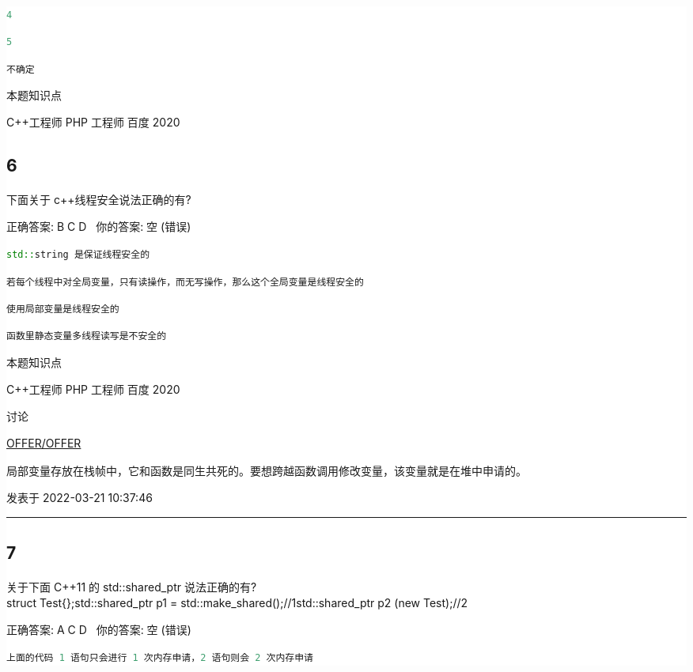 ```cpp
4
```

```cpp
5
```

```cpp
不确定
```

本题知识点

C++工程师 PHP 工程师 百度 2020

## 6

下面关于 c++线程安全说法正确的有?

正确答案: B C D   你的答案: 空 (错误)

```cpp
std::string 是保证线程安全的
```

```cpp
若每个线程中对全局变量，只有读操作，而无写操作，那么这个全局变量是线程安全的
```

```cpp
使用局部变量是线程安全的
```

```cpp
函数里静态变量多线程读写是不安全的
```

本题知识点

C++工程师 PHP 工程师 百度 2020

讨论

[OFFER/OFFER](https://www.nowcoder.com/profile/203895943)

局部变量存放在栈帧中，它和函数是同生共死的。要想跨越函数调用修改变量，该变量就是在堆中申请的。

发表于 2022-03-21 10:37:46

* * *

## 7

关于下面 C++11 的 std::shared_ptr 说法正确的有?struct Test{};std::shared_ptr<test> p1 = std::make_shared<test>();//1</test></test>std::shared_ptr<test> p2 (new Test);//2</test>

正确答案: A C D   你的答案: 空 (错误)

```cpp
上面的代码 1 语句只会进行 1 次内存申请，2 语句则会 2 次内存申请
```
